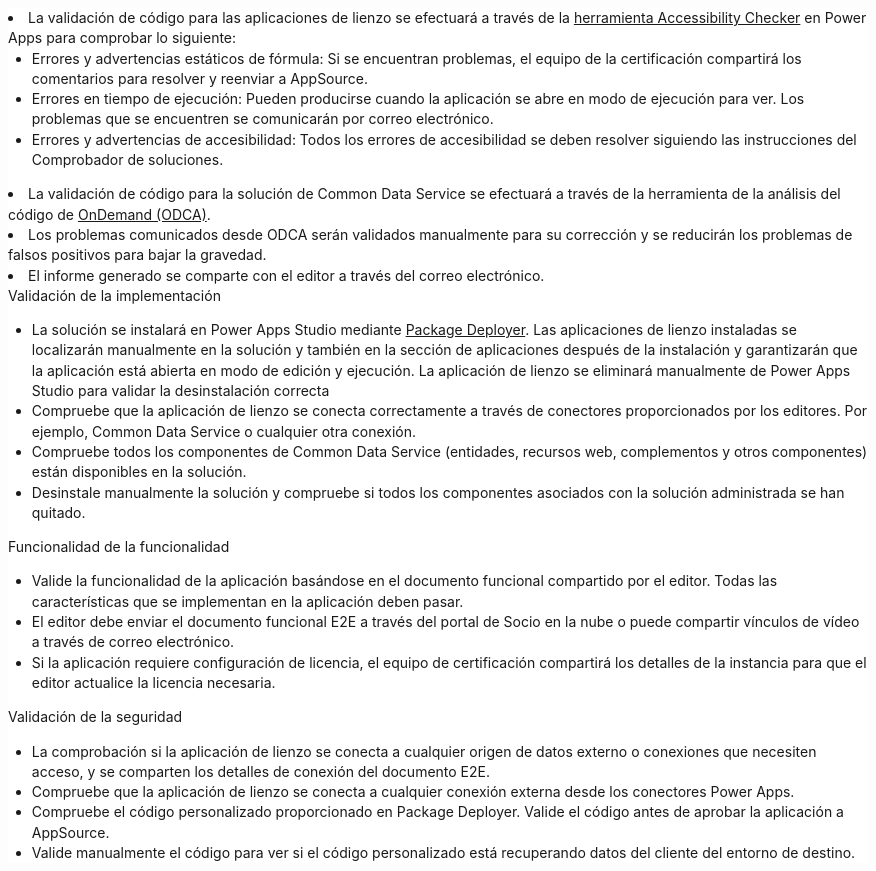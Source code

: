<li>La validación de código para las aplicaciones de lienzo se efectuará a través de la <a href="https://docs.microsoft.com/powerapps/maker/canvas-apps/accessibility-checker">herramienta Accessibility Checker</a> en Power Apps para comprobar lo siguiente:
<ul>
<li>Errores y advertencias estáticos de fórmula: Si se encuentran problemas, el equipo de la certificación compartirá los comentarios para resolver y reenviar a AppSource.</li>
<li>Errores en tiempo de ejecución: Pueden producirse cuando la aplicación se abre en modo de ejecución para ver. Los problemas que se encuentren se comunicarán por correo electrónico.</li>
<li>Errores y advertencias de accesibilidad: Todos los errores de accesibilidad se deben resolver siguiendo las instrucciones del Comprobador de soluciones.</li>
</ul></li>
<li>La validación de código para la solución de Common Data Service se efectuará a través de la herramienta de la análisis del código de <a href="https://experienceisv.microsoftcrmportals.com/precertification/#/">OnDemand (ODCA)</a>.</li>
<li>Los problemas comunicados desde ODCA serán validados manualmente para su corrección y se reducirán los problemas de falsos positivos para bajar la gravedad.</li>
<li>El informe generado se comparte con el editor a través del correo electrónico.</li>
</ul>
</td>
</tr>
<tr>
<td>Validación de la implementación</td>
<td>
<ul>
<li>La solución se instalará en Power Apps Studio mediante <a href="https://docs.microsoft.com/powerapps/developer/common-data-service/package-deployer/create-packages-package-deployer">Package Deployer</a>. Las aplicaciones de lienzo instaladas se localizarán manualmente en la solución y también en la sección de aplicaciones después de la instalación y garantizarán que la aplicación está abierta en modo de edición y ejecución. La aplicación de lienzo se eliminará manualmente de Power Apps Studio para validar la desinstalación correcta</li>
<li>Compruebe que la aplicación de lienzo se conecta correctamente a través de conectores proporcionados por los editores. Por ejemplo, Common Data Service o cualquier otra conexión.</li>
<li>Compruebe todos los componentes de Common Data Service (entidades, recursos web, complementos y otros componentes) están disponibles en la solución.</li>
<li>Desinstale manualmente la solución y compruebe si todos los componentes asociados con la solución administrada se han quitado.</li>
</ul>
</td>
</tr>
<tr>
<td>Funcionalidad de la funcionalidad</td>
<td>
<ul>
<li>Valide la funcionalidad de la aplicación basándose en el documento funcional compartido por el editor. Todas las características que se implementan en la aplicación deben pasar.</li>
<li>El editor debe enviar el documento funcional E2E a través del portal de Socio en la nube o puede compartir vínculos de vídeo a través de correo electrónico.</li>
<li>Si la aplicación requiere configuración de licencia, el equipo de certificación compartirá los detalles de la instancia para que el editor actualice la licencia necesaria.</li>
</ul></td>
</tr>
<tr>
<td>Validación de la seguridad</td>
<td>
<ul>
<li>La comprobación si la aplicación de lienzo se conecta a cualquier origen de datos externo o conexiones que necesiten acceso, y se comparten los detalles de conexión del documento E2E.</li>
<li>Compruebe que la aplicación de lienzo se conecta a cualquier conexión externa desde los conectores Power Apps.</li>
<li>Compruebe el código personalizado proporcionado en Package Deployer. Valide el código antes de aprobar la aplicación a AppSource.</li>
<li>Valide manualmente el código para ver si el código personalizado está recuperando datos del cliente del entorno de destino.</li>
</ul>